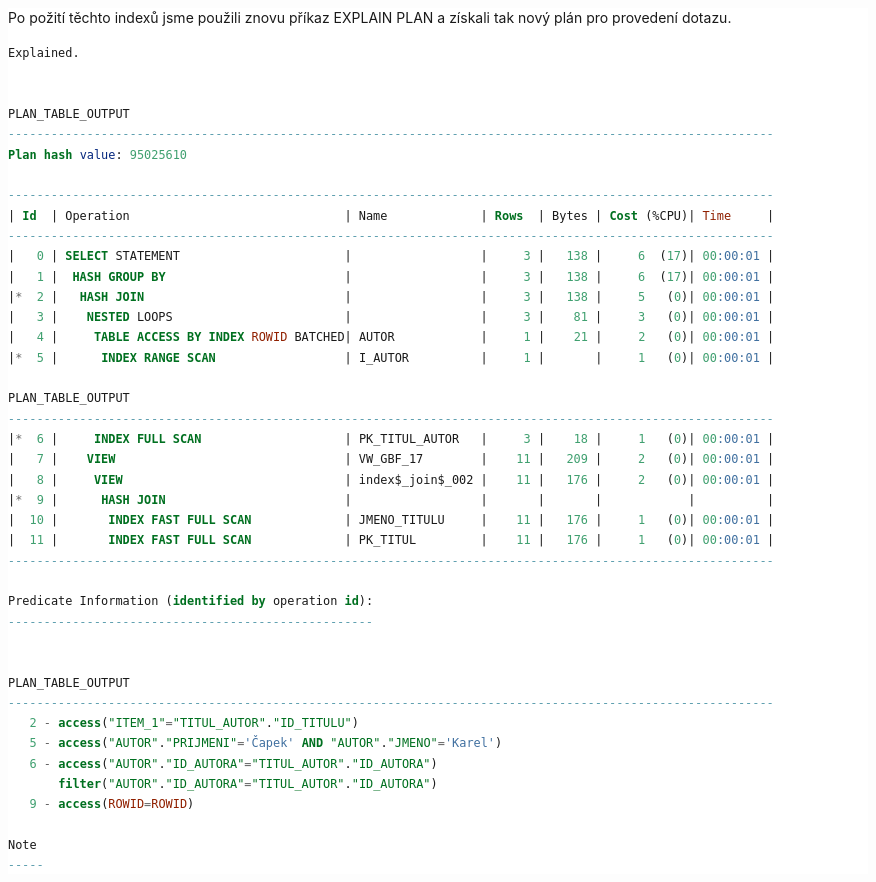 Po požití těchto indexů jsme použili znovu příkaz EXPLAIN PLAN a získali tak nový plán pro provedení dotazu.

```SQL
Explained.


PLAN_TABLE_OUTPUT
-----------------------------------------------------------------------------------------------------------
Plan hash value: 95025610
 
-----------------------------------------------------------------------------------------------------------
| Id  | Operation                              | Name             | Rows  | Bytes | Cost (%CPU)| Time     |
-----------------------------------------------------------------------------------------------------------
|   0 | SELECT STATEMENT                       |                  |     3 |   138 |     6  (17)| 00:00:01 |
|   1 |  HASH GROUP BY                         |                  |     3 |   138 |     6  (17)| 00:00:01 |
|*  2 |   HASH JOIN                            |                  |     3 |   138 |     5   (0)| 00:00:01 |
|   3 |    NESTED LOOPS                        |                  |     3 |    81 |     3   (0)| 00:00:01 |
|   4 |     TABLE ACCESS BY INDEX ROWID BATCHED| AUTOR            |     1 |    21 |     2   (0)| 00:00:01 |
|*  5 |      INDEX RANGE SCAN                  | I_AUTOR          |     1 |       |     1   (0)| 00:00:01 |

PLAN_TABLE_OUTPUT
-----------------------------------------------------------------------------------------------------------
|*  6 |     INDEX FULL SCAN                    | PK_TITUL_AUTOR   |     3 |    18 |     1   (0)| 00:00:01 |
|   7 |    VIEW                                | VW_GBF_17        |    11 |   209 |     2   (0)| 00:00:01 |
|   8 |     VIEW                               | index$_join$_002 |    11 |   176 |     2   (0)| 00:00:01 |
|*  9 |      HASH JOIN                         |                  |       |       |            |          |
|  10 |       INDEX FAST FULL SCAN             | JMENO_TITULU     |    11 |   176 |     1   (0)| 00:00:01 |
|  11 |       INDEX FAST FULL SCAN             | PK_TITUL         |    11 |   176 |     1   (0)| 00:00:01 |
-----------------------------------------------------------------------------------------------------------
 
Predicate Information (identified by operation id):
---------------------------------------------------
 

PLAN_TABLE_OUTPUT
-----------------------------------------------------------------------------------------------------------
   2 - access("ITEM_1"="TITUL_AUTOR"."ID_TITULU")
   5 - access("AUTOR"."PRIJMENI"='Čapek' AND "AUTOR"."JMENO"='Karel')
   6 - access("AUTOR"."ID_AUTORA"="TITUL_AUTOR"."ID_AUTORA")
       filter("AUTOR"."ID_AUTORA"="TITUL_AUTOR"."ID_AUTORA")
   9 - access(ROWID=ROWID)
 
Note
-----
```